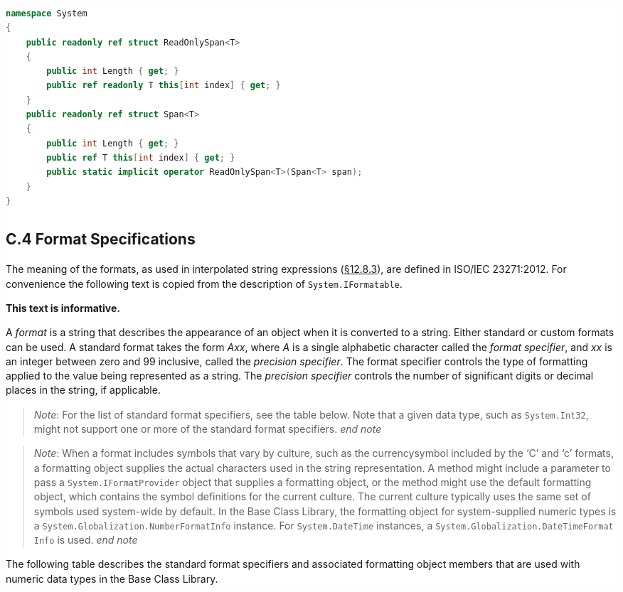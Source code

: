 ```csharp
```

```csharp
namespace System
{
    public readonly ref struct ReadOnlySpan<T>
    {
        public int Length { get; }
        public ref readonly T this[int index] { get; }
    }
    public readonly ref struct Span<T>
    {
        public int Length { get; }
        public ref T this[int index] { get; }
        public static implicit operator ReadOnlySpan<T>(Span<T> span);
    }
}
```

## C.4 Format Specifications

The meaning of the formats, as used in interpolated string expressions ([§12.8.3](expressions.md#1283-interpolated-string-expressions)), are defined in ISO/IEC 23271:2012. For convenience the following text is copied from the description of `System.IFormatable`.

**This text is informative.**

A *format* is a string that describes the appearance of an object when
it is converted to a string. Either standard or custom formats can be used. A
standard format takes the form *Axx*, where *A* is a single
alphabetic character called the *format specifier*, and *xx* is an integer between zero and 99 inclusive, called the *precision specifier*. The format specifier controls the type
of formatting applied to the value being represented as a string. The
*precision specifier* controls the number of significant digits or decimal places in the string, if applicable.

> *Note*: For the list of standard format specifiers, see the table below. Note that a given data type, such as `System.Int32`, might not support one or more of the standard format specifiers. *end note*



> *Note*: When a format includes symbols that vary by culture, such as the currencysymbol included by the ‘C’ and ‘c’ formats, a formatting object supplies the actual characters used in the string representation. A method might include a parameter to pass a `System.IFormatProvider` object that supplies a formatting object, or the method might use the default formatting object, which contains the symbol definitions for the current culture. The current culture typically uses the same set of symbols used system-wide by default. In the Base Class Library, the formatting object for system-supplied numeric types is a `System.Globalization.NumberFormatInfo` instance. For `System.DateTime` instances, a `System.Globalization.DateTimeFormatInfo` is used. *end note*

The following table describes the standard format specifiers and associated formatting
object members that are used with numeric data types in the Base Class
Library.
